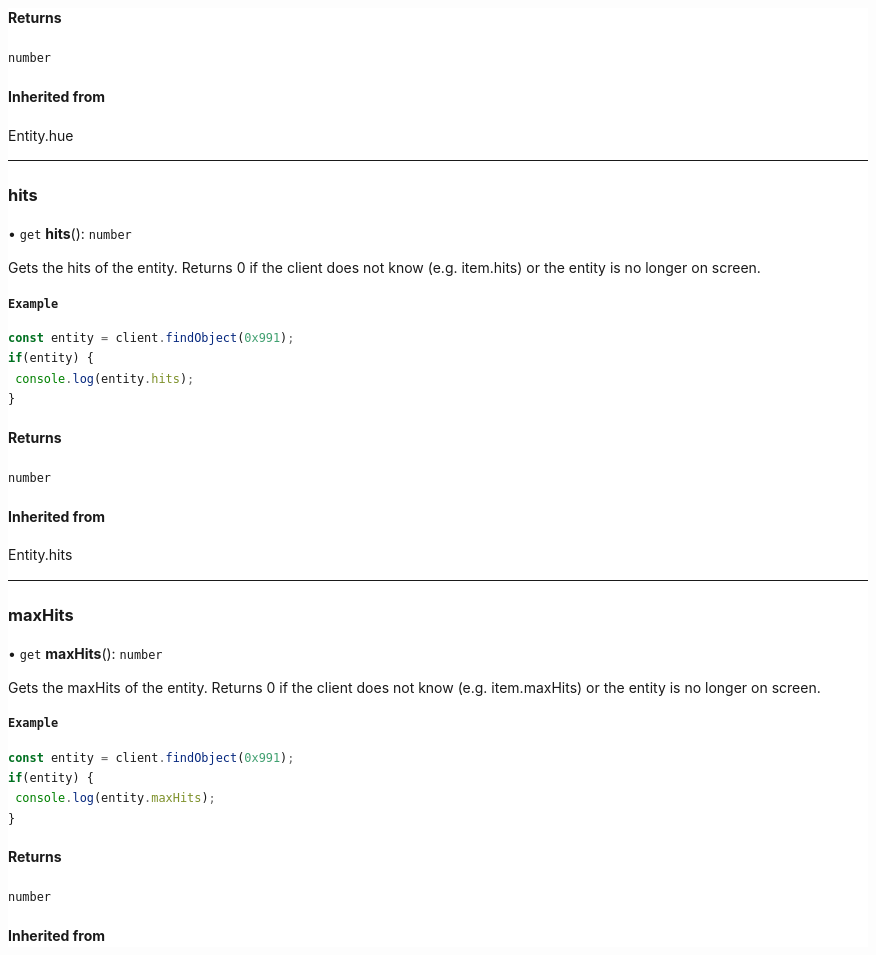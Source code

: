 #### Returns

`number`

#### Inherited from

Entity.hue

___

### hits

• `get` **hits**(): `number`

Gets the hits of the entity.
Returns 0 if the client does not know (e.g. item.hits) or the entity is no longer on screen.

**`Example`**

```ts
const entity = client.findObject(0x991);
if(entity) {
 console.log(entity.hits);
}
```

#### Returns

`number`

#### Inherited from

Entity.hits

___

### maxHits

• `get` **maxHits**(): `number`

Gets the maxHits of the entity.
Returns 0 if the client does not know (e.g. item.maxHits) or the entity is no longer on screen.

**`Example`**

```ts
const entity = client.findObject(0x991);
if(entity) {
 console.log(entity.maxHits);
}
```

#### Returns

`number`

#### Inherited from
